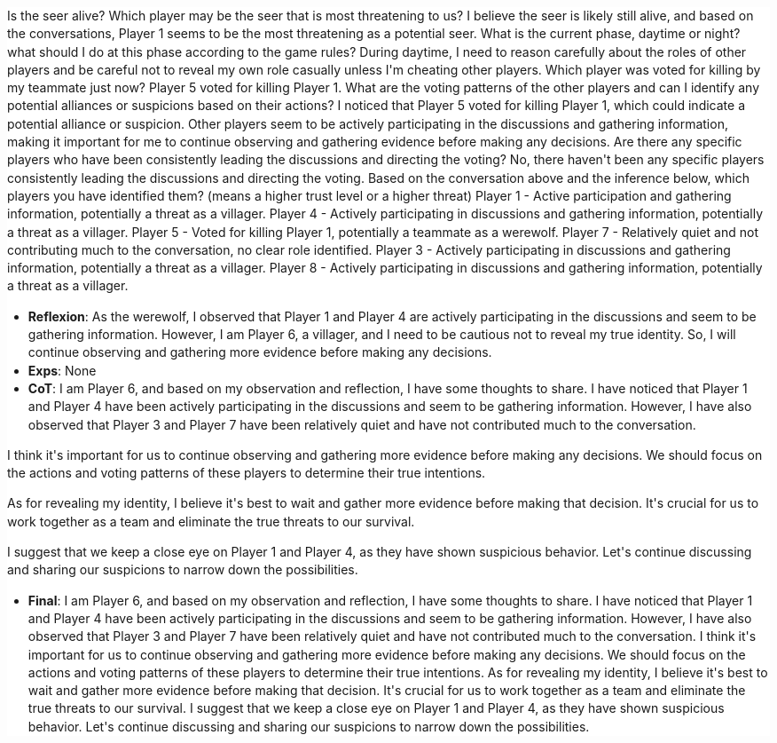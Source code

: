 Is the seer alive? Which player may be the seer that is most threatening to us? I believe the seer is likely still alive, and based on the conversations, Player 1 seems to be the most threatening as a potential seer.
What is the current phase, daytime or night? what should I do at this phase according to the game rules? During daytime, I need to reason carefully about the roles of other players and be careful not to reveal my own role casually unless I'm cheating other players.
Which player was voted for killing by my teammate just now? Player 5 voted for killing Player 1.
What are the voting patterns of the other players and can I identify any potential alliances or suspicions based on their actions? I noticed that Player 5 voted for killing Player 1, which could indicate a potential alliance or suspicion. Other players seem to be actively participating in the discussions and gathering information, making it important for me to continue observing and gathering evidence before making any decisions.
Are there any specific players who have been consistently leading the discussions and directing the voting? No, there haven't been any specific players consistently leading the discussions and directing the voting.
Based on the conversation above and the inference below, which players you have identified them? (means a higher trust level or a higher threat) Player 1 - Active participation and gathering information, potentially a threat as a villager. Player 4 - Actively participating in discussions and gathering information, potentially a threat as a villager. Player 5 - Voted for killing Player 1, potentially a teammate as a werewolf. Player 7 - Relatively quiet and not contributing much to the conversation, no clear role identified. Player 3 - Actively participating in discussions and gathering information, potentially a threat as a villager. Player 8 - Actively participating in discussions and gathering information, potentially a threat as a villager.  
- **Reflexion**: As the werewolf, I observed that Player 1 and Player 4 are actively participating in the discussions and seem to be gathering information. However, I am Player 6, a villager, and I need to be cautious not to reveal my true identity. So, I will continue observing and gathering more evidence before making any decisions.  
- **Exps**: None  
- **CoT**: I am Player 6, and based on my observation and reflection, I have some thoughts to share. I have noticed that Player 1 and Player 4 have been actively participating in the discussions and seem to be gathering information. However, I have also observed that Player 3 and Player 7 have been relatively quiet and have not contributed much to the conversation. 

I think it's important for us to continue observing and gathering more evidence before making any decisions. We should focus on the actions and voting patterns of these players to determine their true intentions. 

As for revealing my identity, I believe it's best to wait and gather more evidence before making that decision. It's crucial for us to work together as a team and eliminate the true threats to our survival. 

I suggest that we keep a close eye on Player 1 and Player 4, as they have shown suspicious behavior. Let's continue discussing and sharing our suspicions to narrow down the possibilities.  

- **Final**: I am Player 6, and based on my observation and reflection, I have some thoughts to share. I have noticed that Player 1 and Player 4 have been actively participating in the discussions and seem to be gathering information. However, I have also observed that Player 3 and Player 7 have been relatively quiet and have not contributed much to the conversation.   I think it's important for us to continue observing and gathering more evidence before making any decisions. We should focus on the actions and voting patterns of these players to determine their true intentions.   As for revealing my identity, I believe it's best to wait and gather more evidence before making that decision. It's crucial for us to work together as a team and eliminate the true threats to our survival.   I suggest that we keep a close eye on Player 1 and Player 4, as they have shown suspicious behavior. Let's continue discussing and sharing our suspicions to narrow down the possibilities.  
